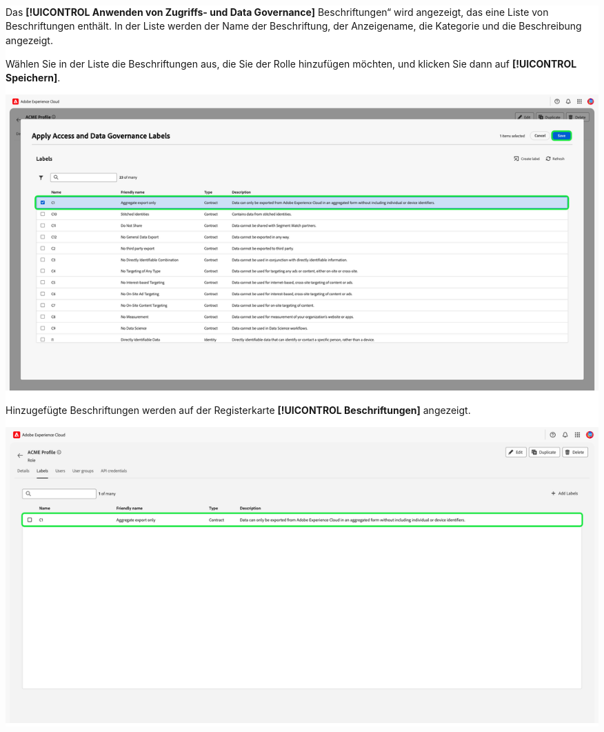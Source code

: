 Das **[!UICONTROL Anwenden von Zugriffs- und Data Governance]** Beschriftungen“ wird angezeigt, das eine Liste von Beschriftungen enthält. In der Liste werden der Name der Beschriftung, der Anzeigename, die Kategorie und die Beschreibung angezeigt.

Wählen Sie in der Liste die Beschriftungen aus, die Sie der Rolle hinzufügen möchten, und klicken Sie dann auf **[!UICONTROL Speichern]**.

![Der Dialog „Zugriff anwenden“ und „Data Governance-Beschriftungen“ mit einer ausgewählten Beschriftung.](../../images/flac-ui/flac-add-labels.png)

Hinzugefügte Beschriftungen werden auf der Registerkarte **[!UICONTROL Beschriftungen]** angezeigt.

![Der Arbeitsbereich „Beschriftungen“ der Rolle mit hervorgehobener hinzugefügter Beschriftung.](../../images/flac-ui/flac-added-labels.png)
